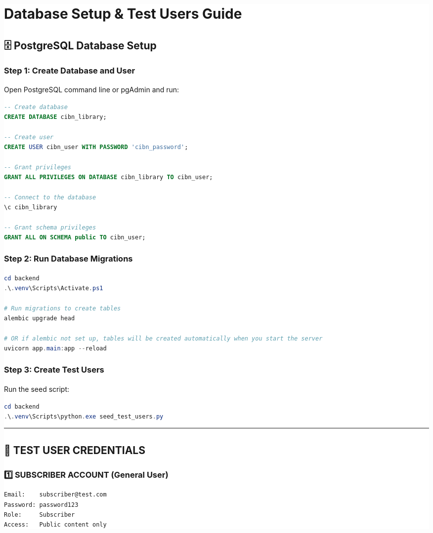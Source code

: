 # Database Setup & Test Users Guide

## 🗄️ PostgreSQL Database Setup

### Step 1: Create Database and User

Open PostgreSQL command line or pgAdmin and run:

```sql
-- Create database
CREATE DATABASE cibn_library;

-- Create user
CREATE USER cibn_user WITH PASSWORD 'cibn_password';

-- Grant privileges
GRANT ALL PRIVILEGES ON DATABASE cibn_library TO cibn_user;

-- Connect to the database
\c cibn_library

-- Grant schema privileges
GRANT ALL ON SCHEMA public TO cibn_user;
```

### Step 2: Run Database Migrations

```powershell
cd backend
.\.venv\Scripts\Activate.ps1

# Run migrations to create tables
alembic upgrade head

# OR if alembic not set up, tables will be created automatically when you start the server
uvicorn app.main:app --reload
```

### Step 3: Create Test Users

Run the seed script:

```powershell
cd backend
.\.venv\Scripts\python.exe seed_test_users.py
```

---

## 🔐 TEST USER CREDENTIALS

### 1️⃣  **SUBSCRIBER ACCOUNT** (General User)
```
Email:    subscriber@test.com
Password: password123
Role:     Subscriber
Access:   Public content only
```
